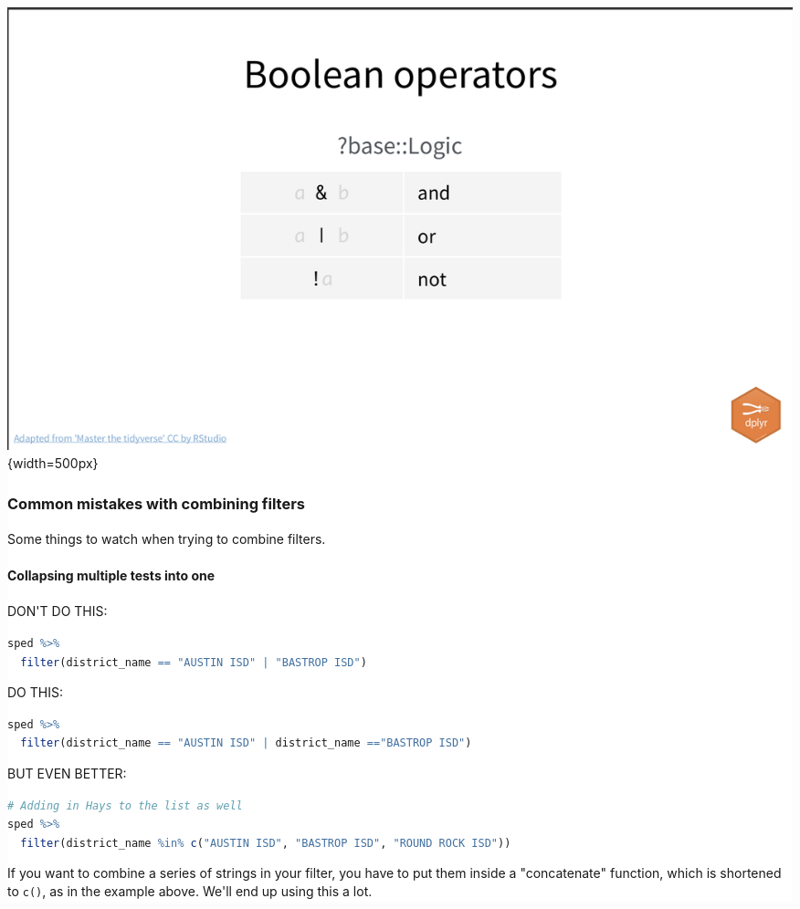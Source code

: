 ![Boolean operators](images/transform-boolean.png){width=500px}

### Common mistakes with combining filters

Some things to watch when trying to combine filters.

#### Collapsing multiple tests into one

DON'T DO THIS:

```r
sped %>% 
  filter(district_name == "AUSTIN ISD" | "BASTROP ISD")
```

DO THIS:

```r
sped %>% 
  filter(district_name == "AUSTIN ISD" | district_name =="BASTROP ISD")
```

BUT EVEN BETTER:

```r
# Adding in Hays to the list as well
sped %>% 
  filter(district_name %in% c("AUSTIN ISD", "BASTROP ISD", "ROUND ROCK ISD"))
```

If you want to combine a series of strings in your filter, you have to put them inside a "concatenate" function, which is shortened to `c()`, as in the example above. We'll end up using this a lot.
